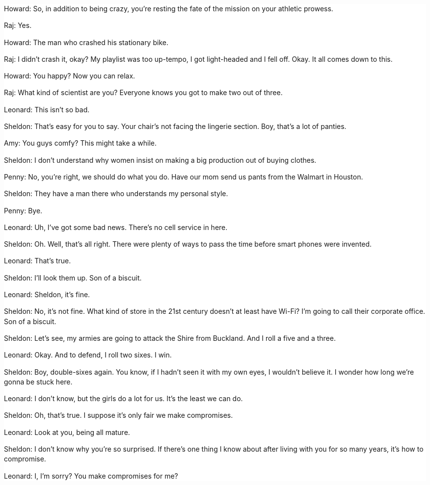 Howard: So, in addition to being crazy, you’re resting the fate of the mission on your athletic prowess.

Raj: Yes.

Howard: The man who crashed his stationary bike.

Raj: I didn’t crash it, okay? My playlist was too up-tempo, I got light-headed and I fell off. Okay. It all comes down to this.

Howard: You happy? Now you can relax.

Raj: What kind of scientist are you? Everyone knows you got to make two out of three.

Leonard: This isn’t so bad.

Sheldon: That’s easy for you to say. Your chair’s not facing the lingerie section. Boy, that’s a lot of panties.

Amy: You guys comfy? This might take a while.

Sheldon: I don’t understand why women insist on making a big production out of buying clothes.

Penny: No, you’re right, we should do what you do. Have our mom send us pants from the Walmart in Houston.

Sheldon: They have a man there who understands my personal style.

Penny: Bye.

Leonard: Uh, I’ve got some bad news. There’s no cell service in here.

Sheldon: Oh. Well, that’s all right. There were plenty of ways to pass the time before smart phones were invented.

Leonard: That’s true.

Sheldon: I’ll look them up. Son of a biscuit.

Leonard: Sheldon, it’s fine.

Sheldon: No, it’s not fine. What kind of store in the 21st century doesn’t at least have Wi-Fi? I’m going to call their corporate office. Son of a biscuit.

Sheldon: Let’s see, my armies are going to attack the Shire from Buckland. And I roll a five and a three.

Leonard: Okay. And to defend, I roll two sixes. I win.

Sheldon: Boy, double-sixes again. You know, if I hadn’t seen it with my own eyes, I wouldn’t believe it. I wonder how long we’re gonna be stuck here.

Leonard: I don’t know, but the girls do a lot for us. It’s the least we can do.

Sheldon: Oh, that’s true. I suppose it’s only fair we make compromises.

Leonard: Look at you, being all mature.

Sheldon: I don’t know why you’re so surprised. If there’s one thing I know about after living with you for so many years, it’s how to compromise.

Leonard: I, I’m sorry? You make compromises for me?
